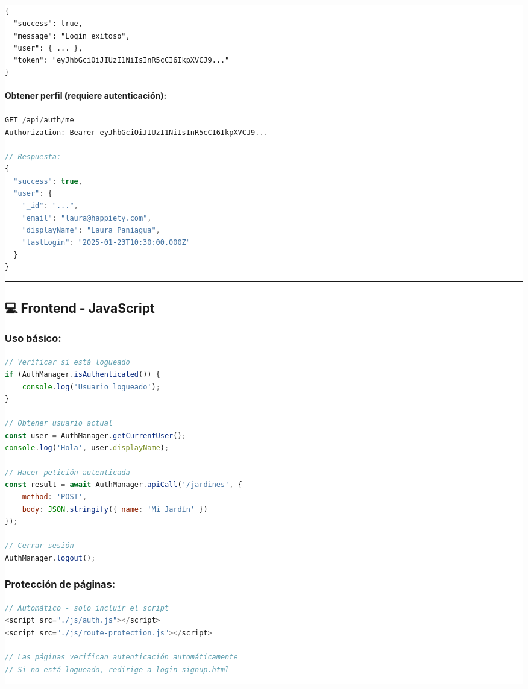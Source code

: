 ```
{
  "success": true,
  "message": "Login exitoso",
  "user": { ... },
  "token": "eyJhbGciOiJIUzI1NiIsInR5cCI6IkpXVCJ9..."
}
```

#### **Obtener perfil (requiere autenticación):**
```javascript
GET /api/auth/me
Authorization: Bearer eyJhbGciOiJIUzI1NiIsInR5cCI6IkpXVCJ9...

// Respuesta:
{
  "success": true,
  "user": {
    "_id": "...",
    "email": "laura@happiety.com",
    "displayName": "Laura Paniagua",
    "lastLogin": "2025-01-23T10:30:00.000Z"
  }
}
```

---

## 💻 **Frontend - JavaScript**

### **Uso básico:**
```javascript
// Verificar si está logueado
if (AuthManager.isAuthenticated()) {
    console.log('Usuario logueado');
}

// Obtener usuario actual  
const user = AuthManager.getCurrentUser();
console.log('Hola', user.displayName);

// Hacer petición autenticada
const result = await AuthManager.apiCall('/jardines', {
    method: 'POST',
    body: JSON.stringify({ name: 'Mi Jardín' })
});

// Cerrar sesión
AuthManager.logout();
```

### **Protección de páginas:**
```javascript
// Automático - solo incluir el script
<script src="./js/auth.js"></script>
<script src="./js/route-protection.js"></script>

// Las páginas verifican autenticación automáticamente
// Si no está logueado, redirige a login-signup.html
```

---